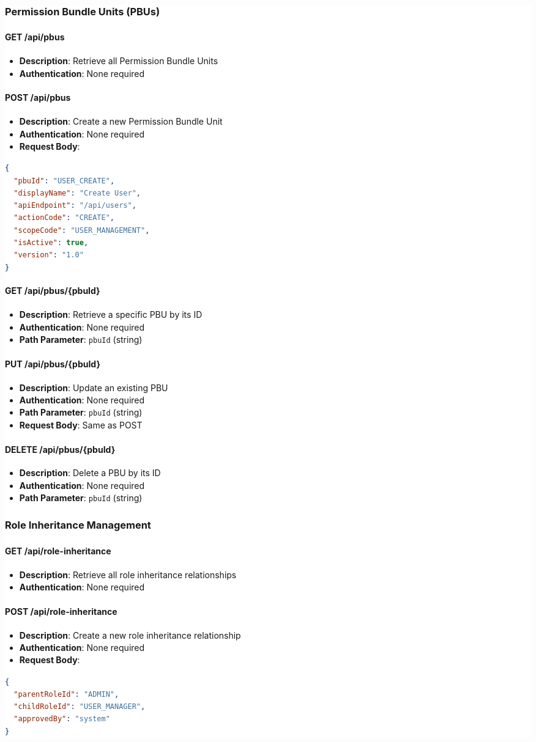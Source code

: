 ### Permission Bundle Units (PBUs)

#### GET /api/pbus
- **Description**: Retrieve all Permission Bundle Units
- **Authentication**: None required

#### POST /api/pbus
- **Description**: Create a new Permission Bundle Unit
- **Authentication**: None required
- **Request Body**:
```json
{
  "pbuId": "USER_CREATE",
  "displayName": "Create User",
  "apiEndpoint": "/api/users",
  "actionCode": "CREATE",
  "scopeCode": "USER_MANAGEMENT",
  "isActive": true,
  "version": "1.0"
}
```

#### GET /api/pbus/{pbuId}
- **Description**: Retrieve a specific PBU by its ID
- **Authentication**: None required
- **Path Parameter**: `pbuId` (string)

#### PUT /api/pbus/{pbuId}
- **Description**: Update an existing PBU
- **Authentication**: None required
- **Path Parameter**: `pbuId` (string)
- **Request Body**: Same as POST

#### DELETE /api/pbus/{pbuId}
- **Description**: Delete a PBU by its ID
- **Authentication**: None required
- **Path Parameter**: `pbuId` (string)

### Role Inheritance Management

#### GET /api/role-inheritance
- **Description**: Retrieve all role inheritance relationships
- **Authentication**: None required

#### POST /api/role-inheritance
- **Description**: Create a new role inheritance relationship
- **Authentication**: None required
- **Request Body**:
```json
{
  "parentRoleId": "ADMIN",
  "childRoleId": "USER_MANAGER",
  "approvedBy": "system"
}
```
